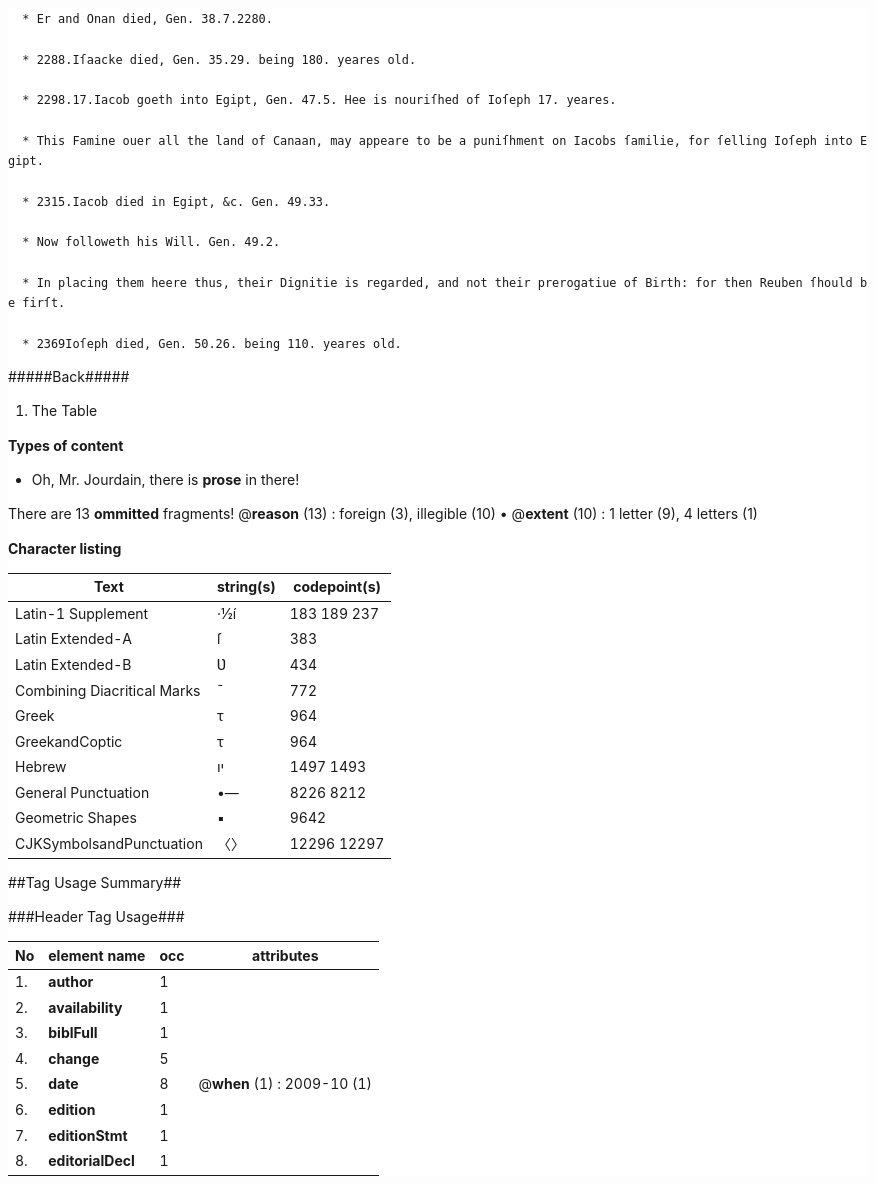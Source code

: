       * Er and Onan died, Gen. 38.7.2280.

      * 2288.Iſaacke died, Gen. 35.29. being 180. yeares old.

      * 2298.17.Iacob goeth into Egipt, Gen. 47.5. Hee is nouriſhed of Ioſeph 17. yeares.

      * This Famine ouer all the land of Canaan, may appeare to be a puniſhment on Iacobs ſamilie, for ſelling Ioſeph into Egipt.

      * 2315.Iacob died in Egipt, &c. Gen. 49.33.

      * Now followeth his Will. Gen. 49.2.

      * In placing them heere thus, their Dignitie is regarded, and not their prerogatiue of Birth: for then Reuben ſhould be firſt.

      * 2369Ioſeph died, Gen. 50.26. being 110. yeares old.

#####Back#####

1. The Table

**Types of content**

  * Oh, Mr. Jourdain, there is **prose** in there!

There are 13 **ommitted** fragments! 
 @__reason__ (13) : foreign (3), illegible (10)  •  @__extent__ (10) : 1 letter (9), 4 letters (1)

**Character listing**


|Text|string(s)|codepoint(s)|
|---|---|---|
|Latin-1 Supplement|·½í|183 189 237|
|Latin Extended-A|ſ|383|
|Latin Extended-B|Ʋ|434|
|Combining             Diacritical Marks|̄|772|
|Greek|τ|964|
|GreekandCoptic|τ|964|
|Hebrew|יו|1497 1493|
|General Punctuation|•—|8226 8212|
|Geometric Shapes|▪|9642|
|CJKSymbolsandPunctuation|〈〉|12296 12297|

##Tag Usage Summary##

###Header Tag Usage###

|No|element name|occ|attributes|
|---|---|---|---|
|1.|__author__|1||
|2.|__availability__|1||
|3.|__biblFull__|1||
|4.|__change__|5||
|5.|__date__|8| @__when__ (1) : 2009-10 (1)|
|6.|__edition__|1||
|7.|__editionStmt__|1||
|8.|__editorialDecl__|1||